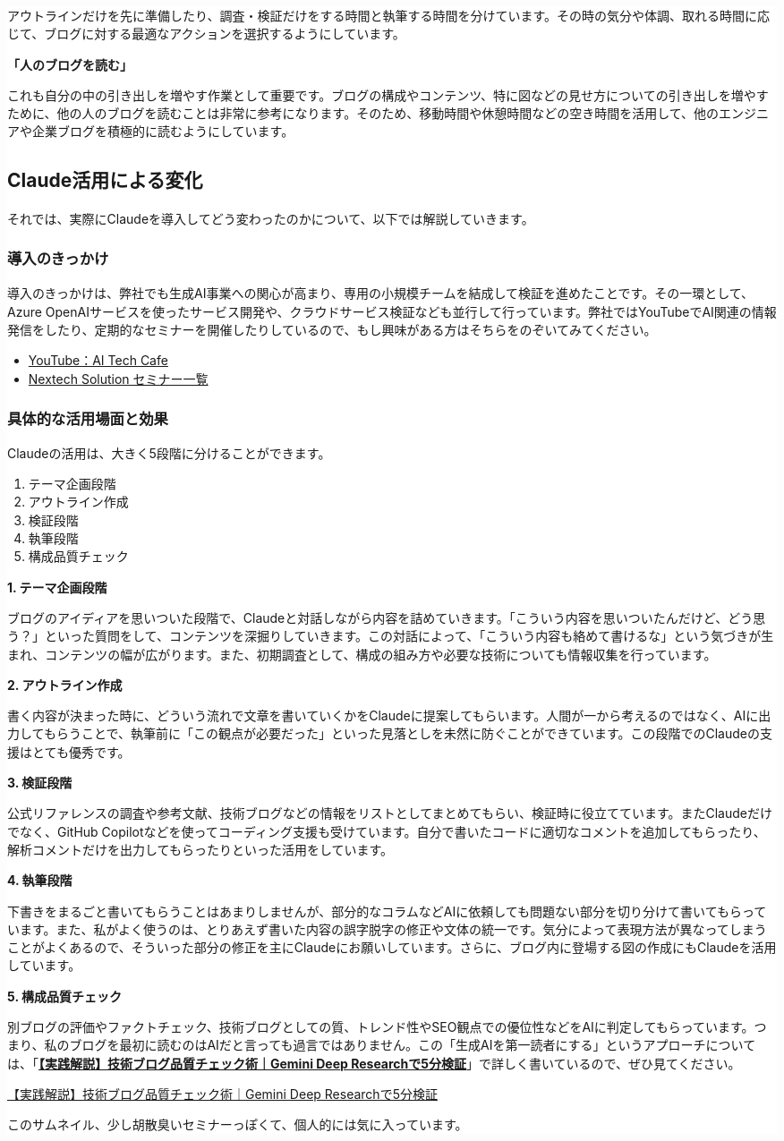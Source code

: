 アウトラインだけを先に準備したり、調査・検証だけをする時間と執筆する時間を分けています。その時の気分や体調、取れる時間に応じて、ブログに対する最適なアクションを選択するようにしています。

**「人のブログを読む」**

これも自分の中の引き出しを増やす作業として重要です。ブログの構成やコンテンツ、特に図などの見せ方についての引き出しを増やすために、他の人のブログを読むことは非常に参考になります。そのため、移動時間や休憩時間などの空き時間を活用して、他のエンジニアや企業ブログを積極的に読むようにしています。

## Claude活用による変化

それでは、実際にClaudeを導入してどう変わったのかについて、以下では解説していきます。

### 導入のきっかけ

導入のきっかけは、弊社でも生成AI事業への関心が高まり、専用の小規模チームを結成して検証を進めたことです。その一環として、Azure OpenAIサービスを使ったサービス開発や、クラウドサービス検証なども並行して行っています。弊社ではYouTubeでAI関連の情報発信をしたり、定期的なセミナーを開催したりしているので、もし興味がある方はそちらをのぞいてみてください。

- [YouTube：AI Tech Cafe](https://www.youtube.com/watch?v=OtmZDRoaV2g&t=1834s)
- [Nextech Solution セミナー一覧](https://nextech-solutions.sios.jp/seminar/)

### 具体的な活用場面と効果

Claudeの活用は、大きく5段階に分けることができます。

1. テーマ企画段階
2. アウトライン作成
3. 検証段階
4. 執筆段階
5. 構成品質チェック

**1. テーマ企画段階**

ブログのアイディアを思いついた段階で、Claudeと対話しながら内容を詰めていきます。「こういう内容を思いついたんだけど、どう思う？」といった質問をして、コンテンツを深掘りしていきます。この対話によって、「こういう内容も絡めて書けるな」という気づきが生まれ、コンテンツの幅が広がります。また、初期調査として、構成の組み方や必要な技術についても情報収集を行っています。

**2. アウトライン作成**

書く内容が決まった時に、どういう流れで文章を書いていくかをClaudeに提案してもらいます。人間が一から考えるのではなく、AIに出力してもらうことで、執筆前に「この観点が必要だった」といった見落としを未然に防ぐことができています。この段階でのClaudeの支援はとても優秀です。

**3. 検証段階**

公式リファレンスの調査や参考文献、技術ブログなどの情報をリストとしてまとめてもらい、検証時に役立てています。またClaudeだけでなく、GitHub Copilotなどを使ってコーディング支援も受けています。自分で書いたコードに適切なコメントを追加してもらったり、解析コメントだけを出力してもらったりといった活用をしています。

**4. 執筆段階**

下書きをまるごと書いてもらうことはあまりしませんが、部分的なコラムなどAIに依頼しても問題ない部分を切り分けて書いてもらっています。また、私がよく使うのは、とりあえず書いた内容の誤字脱字の修正や文体の統一です。気分によって表現方法が異なってしまうことがよくあるので、そういった部分の修正を主にClaudeにお願いしています。さらに、ブログ内に登場する図の作成にもClaudeを活用しています。

**5. 構成品質チェック**

別ブログの評価やファクトチェック、技術ブログとしての質、トレンド性やSEO観点での優位性などをAIに判定してもらっています。つまり、私のブログを最初に読むのはAIだと言っても過言ではありません。この「生成AIを第一読者にする」というアプローチについては、「[**【実践解説】技術ブログ品質チェック術｜Gemini Deep Researchで5分検証**](https://tech-lab.sios.jp/archives/48196)」で詳しく書いているので、ぜひ見てください。

[【実践解説】技術ブログ品質チェック術｜Gemini Deep Researchで5分検証](https://tech-lab.sios.jp/archives/48196)

このサムネイル、少し胡散臭いセミナーっぽくて、個人的には気に入っています。
